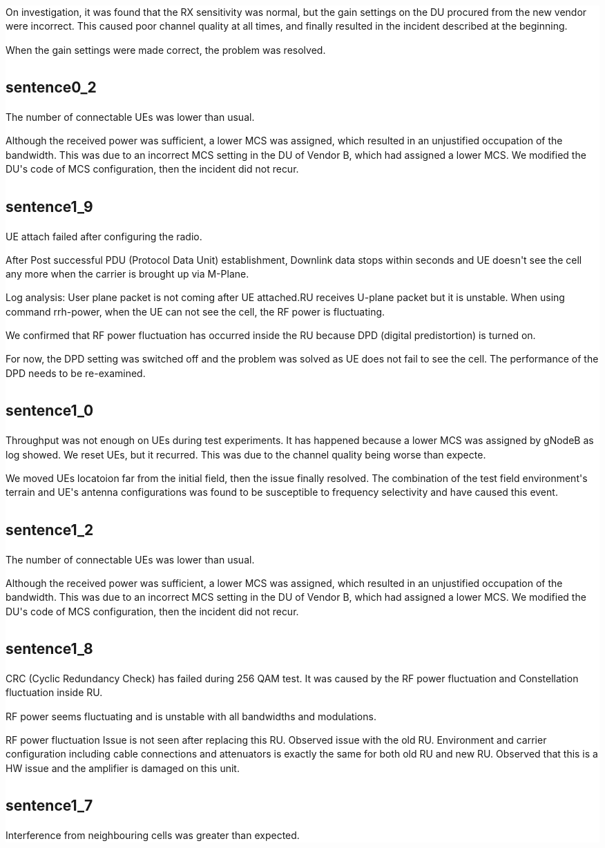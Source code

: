On investigation, it was found that the RX sensitivity was normal, but the gain settings on the DU procured from the new vendor were incorrect. This caused poor channel quality at all times, and finally resulted in the incident described at the beginning.

When the gain settings were made correct, the problem was resolved.
## sentence0_2
The number of connectable UEs was lower than usual.

Although the received power was sufficient, a lower MCS was assigned, which resulted in an unjustified occupation of the bandwidth.
This was due to an incorrect MCS setting in the DU of Vendor B, which had assigned a lower MCS. We modified the DU's code of MCS configuration, then the incident did not recur.
## sentence1_9
UE attach failed after configuring the radio.

After Post successful PDU (Protocol Data Unit) establishment, Downlink data stops within seconds and UE doesn't see the cell any more when the carrier is brought up via M-Plane.

Log analysis: User plane packet is not coming after UE attached.RU receives U-plane packet but it is unstable.
When using command rrh-power, when the UE can not see the cell, the RF power is fluctuating.

We confirmed that RF power fluctuation has occurred inside the RU because DPD (digital predistortion) is turned on.

For now, the DPD setting was switched off and the problem was solved as UE does not fail to see the cell. The performance of the DPD needs to be re-examined.
## sentence1_0
Throughput was not enough on UEs during test experiments. 
It has happened because a lower MCS was assigned by gNodeB as log showed. We reset UEs, but it recurred.
This was due to the channel quality being worse than expecte.

We moved UEs locatoion far from the initial field, then the issue finally resolved. The combination of the test field environment's terrain and UE's antenna configurations was found to be susceptible to frequency selectivity and have caused this event.
## sentence1_2
The number of connectable UEs was lower than usual.

Although the received power was sufficient, a lower MCS was assigned, which resulted in an unjustified occupation of the bandwidth.
This was due to an incorrect MCS setting in the DU of Vendor B, which had assigned a lower MCS. We modified the DU's code of MCS configuration, then the incident did not recur.
## sentence1_8
CRC (Cyclic Redundancy Check) has failed during 256 QAM test.
It was caused by the RF power fluctuation and Constellation fluctuation inside RU.

RF power seems fluctuating and is unstable with all bandwidths and modulations.

RF power fluctuation Issue is not seen after replacing this RU. Observed issue with the old RU.
Environment and carrier configuration including cable connections and attenuators is exactly the same for both old RU and new RU. Observed that this is a HW issue and the amplifier is damaged on this unit.
## sentence1_7
Interference from neighbouring cells was greater than expected.
